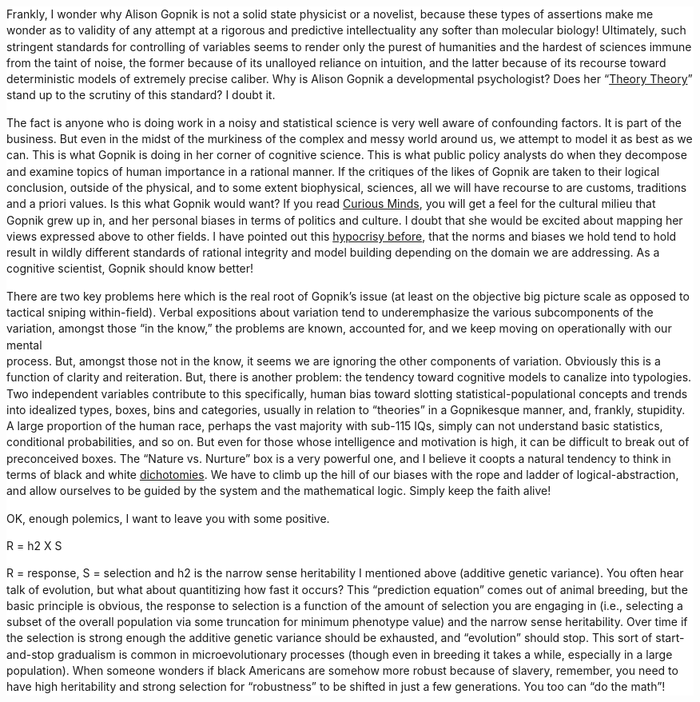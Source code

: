 Frankly, I wonder why Alison Gopnik is not a solid state physicist or a novelist, because these types of assertions make me wonder as to validity of any attempt at a rigorous and predictive intellectuality any softer than molecular biology! Ultimately, such stringent standards for controlling of variables seems to render only the purest of humanities and the hardest of sciences immune from the taint of noise, the former because of its unalloyed reliance on intuition, and the latter because of its recourse toward deterministic models of extremely precise caliber. Why is Alison Gopnik a developmental psychologist? Does her “[Theory Theory](http://ruccs.rutgers.edu/ArchiveFolder/Research%20Group/Publications/g&m/G&M.html)” stand up to the scrutiny of this standard? I doubt it.

The fact is anyone who is doing work in a noisy and statistical science is very well aware of confounding factors. It is part of the business. But even in the midst of the murkiness of the complex and messy world around us, we attempt to model it as best as we can. This is what Gopnik is doing in her corner of cognitive science. This is what public policy analysts do when they decompose and examine topics of human importance in a rational manner. If the critiques of the likes of Gopnik are taken to their logical conclusion, outside of the physical, and to some extent biophysical, sciences, all we will have recourse to are customs, traditions and a priori values. Is this what Gopnik would want? If you read [Curious Minds](https://www.amazon.com/exec/obidos/ASIN/0375422919/geneexpressio-20/), you will get a feel for the cultural milieu that Gopnik grew up in, and her personal biases in terms of politics and culture. I doubt that she would be excited about mapping her views expressed above to other fields. I have pointed out this [hypocrisy before](https://www.gnxp.com/blog/2005/07/metaphors-analogies-we-dont-live-by.php), that the norms and biases we hold tend to hold result in wildly different standards of rational integrity and model building depending on the domain we are addressing. As a cognitive scientist, Gopnik should know better!

There are two key problems here which is the real root of Gopnik’s issue (at least on the objective big picture scale as opposed to tactical sniping within-field). Verbal expositions about variation tend to underemphasize the various subcomponents of the variation, amongst those “in the know,” the problems are known, accounted for, and we keep moving on operationally with our mental  
process. But, amongst those not in the know, it seems we are ignoring the other components of variation. Obviously this is a function of clarity and reiteration. But, there is another problem: the tendency toward cognitive models to canalize into typologies. Two independent variables contribute to this specifically, human bias toward slotting statistical-populational concepts and trends into idealized types, boxes, bins and categories, usually in relation to “theories” in a Gopnikesque manner, and, frankly, stupidity. A large proportion of the human race, perhaps the vast majority with sub-115 IQs, simply can not understand basic statistics, conditional probabilities, and so on. But even for those whose intelligence and motivation is high, it can be difficult to break out of preconceived boxes. The “Nature vs. Nurture” box is a very powerful one, and I believe it coopts a natural tendency to think in terms of black and white [dichotomies](https://www.google.com/search?ie=UTF-8&oe=UTF-8&q=platonic&btnG=Search+google&domains=gnxp.com&sitesearch=gnxp.com). We have to climb up the hill of our biases with the rope and ladder of logical-abstraction, and allow ourselves to be guided by the system and the mathematical logic. Simply keep the faith alive!

OK, enough polemics, I want to leave you with some positive.

R = h2 X S

R = response, S = selection and h2 is the narrow sense heritability I mentioned above (additive genetic variance). You often hear talk of evolution, but what about quantitizing how fast it occurs? This “prediction equation” comes out of animal breeding, but the basic principle is obvious, the response to selection is a function of the amount of selection you are engaging in (i.e., selecting a subset of the overall population via some truncation for minimum phenotype value) and the narrow sense heritability. Over time if the selection is strong enough the additive genetic variance should be exhausted, and “evolution” should stop. This sort of start-and-stop gradualism is common in microevolutionary processes (though even in breeding it takes a while, especially in a large population). When someone wonders if black Americans are somehow more robust because of slavery, remember, you need to have high heritability and strong selection for “robustness” to be shifted in just a few generations. You too can “do the math”!
